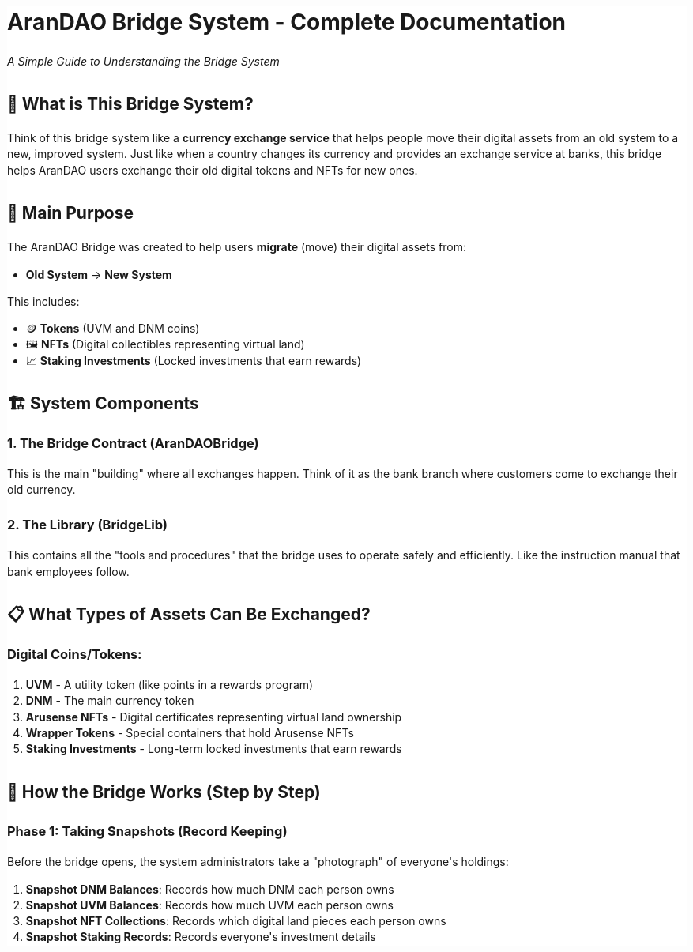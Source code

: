 # AranDAO Bridge System - Complete Documentation
*A Simple Guide to Understanding the Bridge System*

## 🌉 What is This Bridge System?

Think of this bridge system like a **currency exchange service** that helps people move their digital assets from an old system to a new, improved system. Just like when a country changes its currency and provides an exchange service at banks, this bridge helps AranDAO users exchange their old digital tokens and NFTs for new ones.

## 🎯 Main Purpose

The AranDAO Bridge was created to help users **migrate** (move) their digital assets from:
- **Old System** → **New System**

This includes:
- 🪙 **Tokens** (UVM and DNM coins)
- 🖼️ **NFTs** (Digital collectibles representing virtual land)
- 📈 **Staking Investments** (Locked investments that earn rewards)

## 🏗️ System Components

### 1. **The Bridge Contract (AranDAOBridge)**
This is the main "building" where all exchanges happen. Think of it as the bank branch where customers come to exchange their old currency.

### 2. **The Library (BridgeLib)**
This contains all the "tools and procedures" that the bridge uses to operate safely and efficiently. Like the instruction manual that bank employees follow.

## 📋 What Types of Assets Can Be Exchanged?

### **Digital Coins/Tokens:**
1. **UVM** - A utility token (like points in a rewards program)
2. **DNM** - The main currency token
3. **Arusense NFTs** - Digital certificates representing virtual land ownership
4. **Wrapper Tokens** - Special containers that hold Arusense NFTs
5. **Staking Investments** - Long-term locked investments that earn rewards

## 🔄 How the Bridge Works (Step by Step)

### **Phase 1: Taking Snapshots (Record Keeping)**
Before the bridge opens, the system administrators take a "photograph" of everyone's holdings:

1. **Snapshot DNM Balances**: Records how much DNM each person owns
2. **Snapshot UVM Balances**: Records how much UVM each person owns  
3. **Snapshot NFT Collections**: Records which digital land pieces each person owns
4. **Snapshot Staking Records**: Records everyone's investment details
